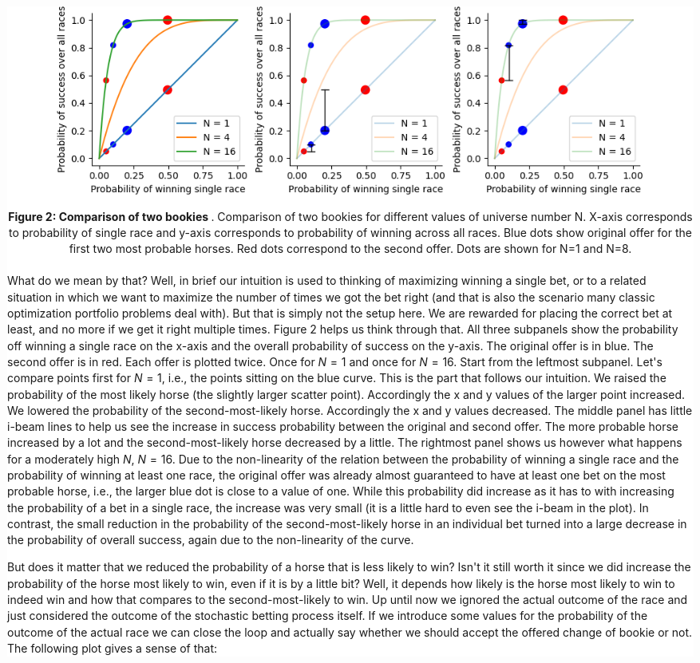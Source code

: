 

<figure id="fig2" style="width: 100%; text-align: center; margin: 20px auto;">
  <div style="display: flex; justify-content: center;">
    <img src="/assets/images/BHRP_success_plots_triplets.png" alt="Description" style="width: 90%; max-width: 750px;">
  </div>
  <figcaption style="width: 100%; margin-top: 10px;"><strong> Figure 2: Comparison of two bookies </strong>. Comparison of two bookies for different values of universe number N. X-axis corresponds to probability of single race and y-axis corresponds to probability of winning across all races. Blue dots show original offer for the first two most probable horses.  Red dots correspond to the second offer. Dots are shown for N=1 and N=8. </figcaption>
</figure>

What do we mean by that? Well, in brief our intuition is used to thinking of maximizing winning a single bet, or to a related situation in which we want to maximize the number of times we got the bet right (and that is also the scenario many classic optimization portfolio problems deal with). But that is simply not the setup here. We are rewarded for placing the correct bet at least, and no more if we get it right multiple times. Figure 2 helps us think through that. All three subpanels show the probability off winning a single race on the x-axis and the overall probability of success on the y-axis. The original offer is in blue. The second offer is in red. Each offer is plotted twice. Once for $N=1$ and once for $N=16$. Start from the leftmost subpanel. Let's compare points first for $N=1$, i.e., the points sitting on the blue curve. This is the part that follows our intuition. We raised the probability of the most likely horse (the slightly larger scatter point). Accordingly the x and y values of the larger point increased. We lowered the probability of the second-most-likely horse. Accordingly the x and y values decreased. The middle panel has little i-beam lines to help us see the increase in success probability between the original and second offer. The more probable horse increased by a lot and the second-most-likely horse decreased by a little. The rightmost panel shows us however what happens for a moderately high $N$, $N=16$. Due to the non-linearity of the relation between the probability of winning a single race and the probability of winning at least one race, the original offer was already almost guaranteed to have at least one bet on the most probable horse, i.e., the larger blue dot is close to a value of one. While this probability did increase as it has to with increasing the probability of a bet in a single race, the increase was very small (it is a little hard to even see the i-beam in the plot). In contrast, the small reduction in the probability of the second-most-likely horse in an individual bet turned into a large decrease in the probability of overall success, again due to the non-linearity of the curve. 

But does it matter that we reduced the probability of a horse that is less likely to win? Isn't it still worth it since we did increase the probability of the horse most likely to win, even if it is by a little bit? Well, it depends how likely is the horse most likely to win to indeed win and how that compares to the second-most-likely to win. Up until now we ignored the actual outcome of the race and just considered the outcome of the stochastic betting process itself. If we introduce some values for the probability of the outcome of the actual race we can close the loop and actually say whether we should accept the offered change of bookie or not. The following plot gives a sense of that:
